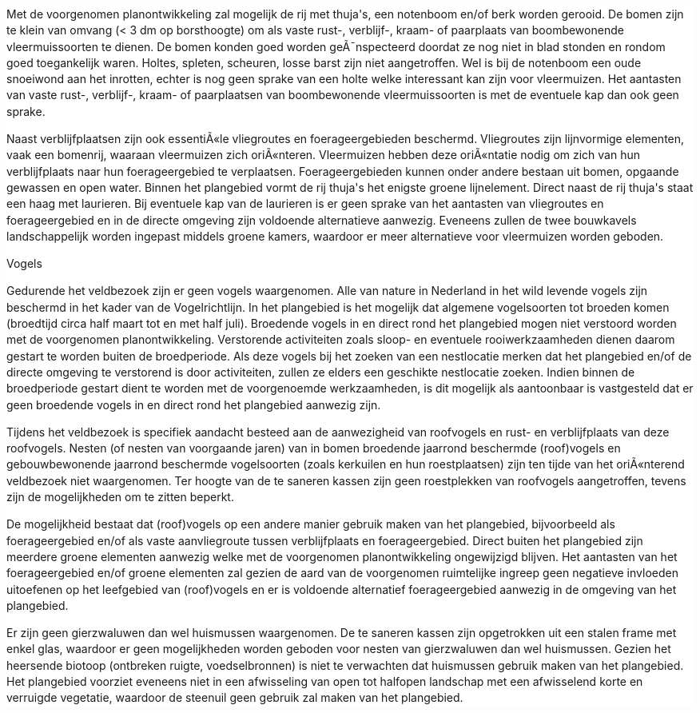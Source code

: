 Met de voorgenomen planontwikkeling zal mogelijk de rij met thuja's, een notenboom en/of berk worden gerooid. De bomen zijn te klein van omvang (\< 3 dm op borsthoogte) om als vaste rust\-, verblijf\-, kraam\- of paarplaats van boombewonende vleermuissoorten te dienen. De bomen konden goed worden geÃ¯nspecteerd doordat ze nog niet in blad stonden en rondom goed toegankelijk waren. Holtes, spleten, scheuren, losse barst zijn niet aangetroffen. Wel is bij de notenboom een oude snoeiwond aan het inrotten, echter is nog geen sprake van een holte welke interessant kan zijn voor vleermuizen. Het aantasten van vaste rust\-, verblijf\-, kraam\- of paarplaatsen van boombewonende vleermuissoorten is met de eventuele kap dan ook geen sprake.

Naast verblijfplaatsen zijn ook essentiÃ«le vliegroutes en foerageergebieden beschermd. Vliegroutes zijn lijnvormige elementen, vaak een bomenrij, waaraan vleermuizen zich oriÃ«nteren. Vleermuizen hebben deze oriÃ«ntatie nodig om zich van hun verblijfplaats naar hun foerageergebied te verplaatsen. Foerageergebieden kunnen onder andere bestaan uit bomen, opgaande gewassen en open water. Binnen het plangebied vormt de rij thuja's het enigste groene lijnelement. Direct naast de rij thuja's staat een haag met laurieren. Bij eventuele kap van de laurieren is er geen sprake van het aantasten van vliegroutes en foerageergebied en in de directe omgeving zijn voldoende alternatieve aanwezig. Eveneens zullen de twee bouwkavels landschappelijk worden ingepast middels groene kamers, waardoor er meer alternatieve voor vleermuizen worden geboden.

Vogels

Gedurende het veldbezoek zijn er geen vogels waargenomen. Alle van nature in Nederland in het wild levende vogels zijn beschermd in het kader van de Vogelrichtlijn. In het plangebied is het mogelijk dat algemene vogelsoorten tot broeden komen (broedtijd circa half maart tot en met half juli). Broedende vogels in en direct rond het plangebied mogen niet verstoord worden met de voorgenomen planontwikkeling. Verstorende activiteiten zoals sloop\- en eventuele rooiwerkzaamheden dienen daarom gestart te worden buiten de broedperiode. Als deze vogels bij het zoeken van een nestlocatie merken dat het plangebied en/of de directe omgeving te verstorend is door activiteiten, zullen ze elders een geschikte nestlocatie zoeken. Indien binnen de broedperiode gestart dient te worden met de voorgenoemde werkzaamheden, is dit mogelijk als aantoonbaar is vastgesteld dat er geen broedende vogels in en direct rond het plangebied aanwezig zijn.

Tijdens het veldbezoek is specifiek aandacht besteed aan de aanwezigheid van roofvogels en rust\- en verblijfplaats van deze roofvogels. Nesten (of nesten van voorgaande jaren) van in bomen broedende jaarrond beschermde (roof)vogels en gebouwbewonende jaarrond beschermde vogelsoorten (zoals kerkuilen en hun roestplaatsen) zijn ten tijde van het oriÃ«nterend veldbezoek niet waargenomen. Ter hoogte van de te saneren kassen zijn geen roestplekken van roofvogels aangetroffen, tevens zijn de mogelijkheden om te zitten beperkt.

De mogelijkheid bestaat dat (roof)vogels op een andere manier gebruik maken van het plangebied, bijvoorbeeld als foerageergebied en/of als vaste aanvliegroute tussen verblijfplaats en foerageergebied. Direct buiten het plangebied zijn meerdere groene elementen aanwezig welke met de voorgenomen planontwikkeling ongewijzigd blijven. Het aantasten van het foerageergebied en/of groene elementen zal gezien de aard van de voorgenomen ruimtelijke ingreep geen negatieve invloeden uitoefenen op het leefgebied van (roof)vogels en er is voldoende alternatief foerageergebied aanwezig in de omgeving van het plangebied.

Er zijn geen gierzwaluwen dan wel huismussen waargenomen. De te saneren kassen zijn opgetrokken uit een stalen frame met enkel glas, waardoor er geen mogelijkheden worden geboden voor nesten van gierzwaluwen dan wel huismussen. Gezien het heersende biotoop (ontbreken ruigte, voedselbronnen) is niet te verwachten dat huismussen gebruik maken van het plangebied. Het plangebied voorziet eveneens niet in een afwisseling van open tot halfopen landschap met een afwisselend korte en verruigde vegetatie, waardoor de steenuil geen gebruik zal maken van het plangebied.
